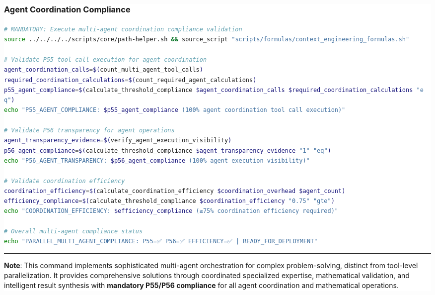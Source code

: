 ### **Agent Coordination Compliance**
```bash
# MANDATORY: Execute multi-agent coordination compliance validation
source ../../../../scripts/core/path-helper.sh && source_script "scripts/formulas/context_engineering_formulas.sh"

# Validate P55 tool call execution for agent coordination
agent_coordination_calls=$(count_multi_agent_tool_calls)
required_coordination_calculations=$(count_required_agent_calculations)
p55_agent_compliance=$(calculate_threshold_compliance $agent_coordination_calls $required_coordination_calculations "eq")
echo "P55_AGENT_COMPLIANCE: $p55_agent_compliance (100% agent coordination tool call execution)"

# Validate P56 transparency for agent operations
agent_transparency_evidence=$(verify_agent_execution_visibility)
p56_agent_compliance=$(calculate_threshold_compliance $agent_transparency_evidence "1" "eq")
echo "P56_AGENT_TRANSPARENCY: $p56_agent_compliance (100% agent execution visibility)"

# Validate coordination efficiency
coordination_efficiency=$(calculate_coordination_efficiency $coordination_overhead $agent_count)
efficiency_compliance=$(calculate_threshold_compliance $coordination_efficiency "0.75" "gte")
echo "COORDINATION_EFFICIENCY: $efficiency_compliance (≥75% coordination efficiency required)"

# Overall multi-agent compliance status
echo "PARALLEL_MULTI_AGENT_COMPLIANCE: P55=✅ P56=✅ EFFICIENCY=✅ | READY_FOR_DEPLOYMENT"
```

---

**Note**: This command implements sophisticated multi-agent orchestration for complex problem-solving, distinct from tool-level parallelization. It provides comprehensive solutions through coordinated specialized expertise, mathematical validation, and intelligent result synthesis with **mandatory P55/P56 compliance** for all agent coordination and mathematical operations.
